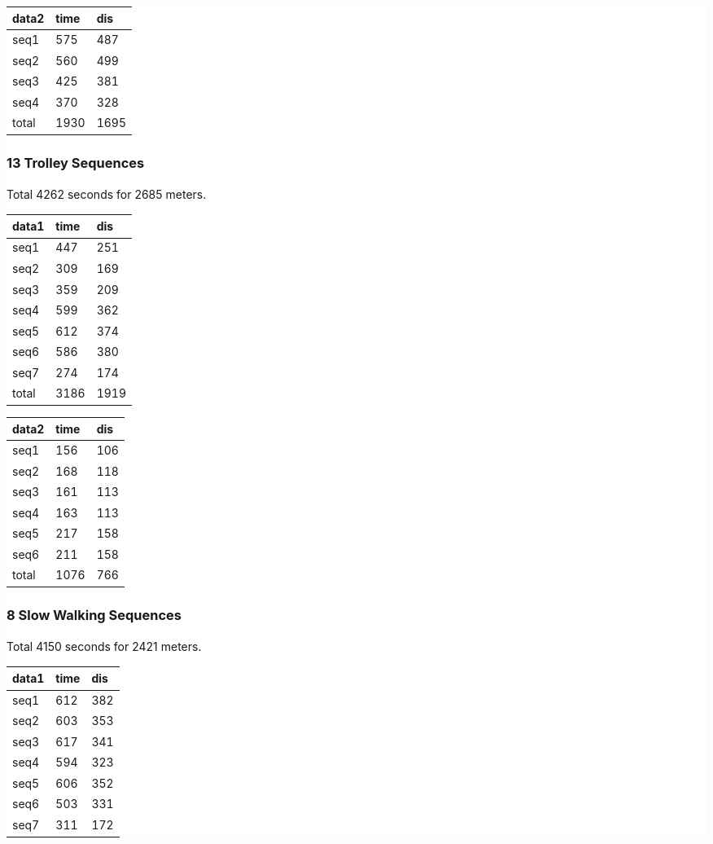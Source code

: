 | data2 | time | dis  |
| :---- | :--- | :--- |
| seq1  | 575  | 487  |
| seq2  | 560  | 499  |
| seq3  | 425  | 381  |
| seq4  | 370  | 328  |
| total | 1930 | 1695 |

### 13 Trolley Sequences

Total 4262 seconds for 2685 meters.

| data1 | time | dis  |
| :---- | :--- | :--- |
| seq1  | 447  | 251  |
| seq2  | 309  | 169  |
| seq3  | 359  | 209  |
| seq4  | 599  | 362  |
| seq5  | 612  | 374  |
| seq6  | 586  | 380  |
| seq7  | 274  | 174  |
| total | 3186 | 1919 |

| data2 | time | dis |
| :---- | :--- | :-- |
| seq1  | 156  | 106 |
| seq2  | 168  | 118 |
| seq3  | 161  | 113 |
| seq4  | 163  | 113 |
| seq5  | 217  | 158 |
| seq6  | 211  | 158 |
| total | 1076 | 766 |

### 8 Slow Walking Sequences

Total 4150 seconds for 2421 meters.

| data1 | time | dis  |
| :---- | :--- | :--- |
| seq1  | 612  | 382  |
| seq2  | 603  | 353  |
| seq3  | 617  | 341  |
| seq4  | 594  | 323  |
| seq5  | 606  | 352  |
| seq6  | 503  | 331  |
| seq7  | 311  | 172  |